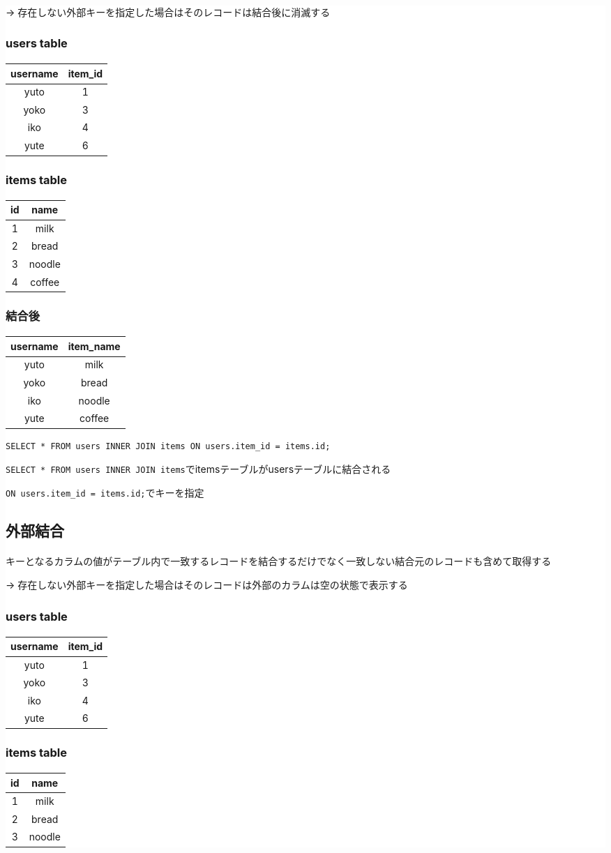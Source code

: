 → 存在しない外部キーを指定した場合はそのレコードは結合後に消滅する

### users table
| username | item_id |
|:-:|:-:|
| yuto  |  1 |
| yoko  | 3  |
| iko  |  4 |
|  yute |  6 |

### items table
| id | name |
|:-:|:-:|
| 1  |  milk |
| 2  | bread  |
| 3  | noodle  |
| 4  | coffee  |
### 結合後
| username | item_name |
|:-:|:-:|
| yuto  |  milk |
| yoko  | bread  |
| iko  |  noodle |
|  yute |  coffee |
```
SELECT * FROM users INNER JOIN items ON users.item_id = items.id;
```

```SELECT * FROM users INNER JOIN items```でitemsテーブルがusersテーブルに結合される

```ON users.item_id = items.id;```でキーを指定

## 外部結合
キーとなるカラムの値がテーブル内で一致するレコードを結合するだけでなく一致しない結合元のレコードも含めて取得する

→ 存在しない外部キーを指定した場合はそのレコードは外部のカラムは空の状態で表示する

### users table
| username | item_id |
|:-:|:-:|
| yuto  |  1 |
| yoko  | 3  |
| iko  |  4 |
|  yute |  6 |

### items table
| id | name |
|:-:|:-:|
| 1  |  milk |
| 2  | bread  |
| 3  | noodle  |
```